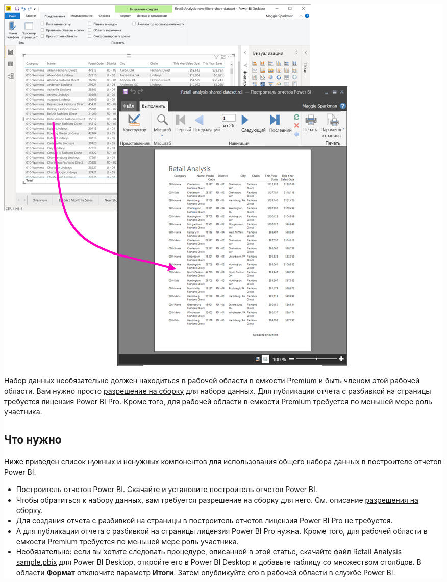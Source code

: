 ![Перенос данных из Power BI Desktop в отчет с разбивкой на страницы в построителе отчетов](media/report-builder-shared-datasets/power-bi-desktop-report-builder-arrow-26-pgs.png)

Набор данных необязательно должен находиться в рабочей области в емкости Premium и быть членом этой рабочей области. Вам нужно просто [разрешение на сборку](service-datasets-build-permissions.md#build-permissions-for-shared-datasets) для набора данных. Для публикации отчета с разбивкой на страницы требуется лицензия Power BI Pro. Кроме того, для рабочей области в емкости Premium требуется по меньшей мере роль участника.

## <a name="what-you-need"></a>Что нужно

Ниже приведен список нужных и ненужных компонентов для использования общего набора данных в построителе отчетов Power BI.

- Построитель отчетов Power BI. [Скачайте и установите построитель отчетов Power BI](https://go.microsoft.com/fwlink/?linkid=2086513).
- Чтобы обратиться к набору данных, вам требуется разрешение на сборку для него. См. описание [разрешения на сборку](service-datasets-build-permissions.md#build-permissions-for-shared-datasets).
- Для создания отчета с разбивкой на страницы в построитель отчетов лицензия Power BI Pro не требуется. 
- А для публикации отчета с разбивкой на страницы лицензия Power BI Pro нужна. Кроме того, для рабочей области в емкости Premium требуется по меньшей мере роль участника. 
- Необязательно: если вы хотите следовать процедуре, описанной в этой статье, скачайте файл [Retail Analysis sample.pbix](http://download.microsoft.com/download/9/6/D/96DDC2FF-2568-491D-AAFA-AFDD6F763AE3/Retail%20Analysis%20Sample%20PBIX.pbix) для Power BI Desktop, откройте его в Power BI Desktop и добавьте таблицу со множеством столбцов. В области **Формат** отключите параметр **Итоги**. Затем опубликуйте его в рабочей области в службе Power BI.
